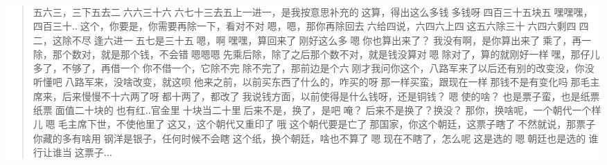 > 五六三，三下五去二
> 六六三十六
> 六七十三去五上一进一，是我按意思补充的
> 这算，得出这么多钱
> 多钱呀
> 四百三十五块五
> 嘿嘿嘿，四百三十..
> 这个，你要是，你需要再除一下，看对不对
> 嗯，嗯，那你再除回去
> 六给四说，六四六上四
> 这五六除三十
> 六四六剩四
> 四二，这除不尽
> 逢六进一
> 五七是三十五
> 嗯，啊
> 嘿嘿，算回来了
> 刚好这么多
> 嗯
> 你也算出来了？
> 我没有啊，是你算出来了
> 乘了，再一除，那个数对，就是那个钱，不会错
> 嗯嗯嗯
> 先乘后除，除了之后那个数不对，就是钱没算对
> 嗯
> 除对了，算的就刚好一样
> 嘿，那仔儿多了，不够了，再借一个
> 你不借一个，它除不完
> 除不完了，那前边是个六
> 刚才我问你这个，八路军来了以后还有别的改变没，你没听懂吧
> 八路军来，没啥改变，就这呗
> 他来之前，以前买东西了什么的，咋买的呀
> 那一样买蛮，跟现在一样
> 那钱不是有变化吗
> 那毛主席来，后来慢慢不十六两了呀
> 都十两了，都改了
> 我说钱方面，以前使得是什么钱呀，还是铜钱？
> 嗯
> 使的啥？
> 也是票子蛮，也是纸票
> 纸票
> 面值二十块的
> 也有红..官金里
> 十块当二十里
> 后来不是，换了，是吧
> 唵？
> 后来不是换了？换没？
> 那你，换啥呢，一个朝代一个样儿
> 嗯
> 毛主席下世，不使他里了
> 这又，这个朝代又重印了
> 哦
> 这个朝代要是亡了
> 那国家，你这个朝廷，这票子瞎了
> 不然就说，那票子你藏的多有啥用
> 钢洋是银子，任何时候不会瞎
> 这个纸，换个朝廷，啥也不算了
> 嗯
> 现在不瞎了，怎么呢
> 这是选的
> 嗯
> 朝廷也是选的
> 谁行让谁当
> 这票子…